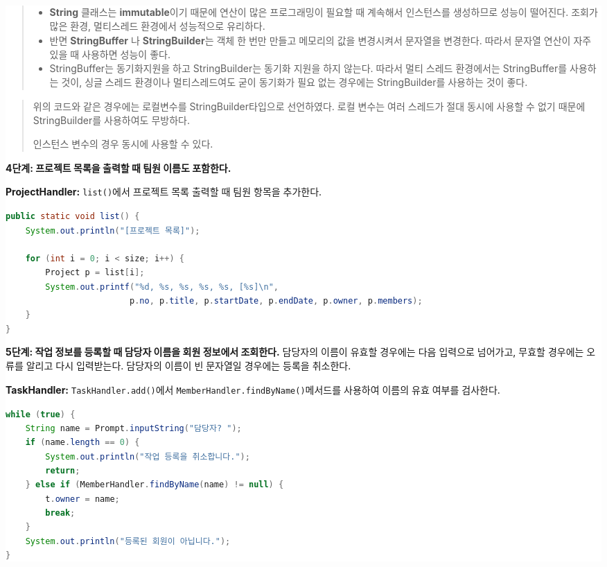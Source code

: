 
> - **String** 클래스는 **immutable**이기 때문에 연산이 많은 프로그래밍이 필요할 때 계속해서 인스턴스를 생성하므로 성능이 떨어진다. 조회가 많은 환경, 멀티스레드 환경에서 성능적으로 유리하다.
> - 반면 **StringBuffer** 나 **StringBuilder**는 객체 한 번만 만들고 메모리의 값을 변경시켜서 문자열을 변경한다. 따라서 문자열 연산이 자주 있을 때 사용하면 성능이 좋다.
> - StringBuffer는 동기화지원을 하고 StringBuilder는 동기화 지원을 하지 않는다. 따라서 멀티 스레드 환경에서는 StringBuffer를 사용하는 것이, 싱글 스레드 환경이나 멀티스레드여도 굳이 동기화가 필요 없는 경우에는 StringBuilder를 사용하는 것이 좋다.

> 위의 코드와 같은 경우에는 로컬변수를 StringBuilder타입으로 선언하였다. 로컬 변수는 여러 스레드가 절대 동시에 사용할 수 없기 때문에 StringBuilder를 사용하여도 무방하다. 
>
> 인스턴스 변수의 경우 동시에 사용할 수 있다.



**4단계: 프로젝트 목록을 출력할 때 팀원 이름도 포함한다.**

**ProjectHandler:** `list()`에서 프로젝트 목록 출력할 때 팀원 항목을 추가한다.

```java
public static void list() {
    System.out.println("[프로젝트 목록]");
    
    for (int i = 0; i < size; i++) {
        Project p = list[i];
        System.out.printf("%d, %s, %s, %s, %s, [%s]\n",
                         p.no, p.title, p.startDate, p.endDate, p.owner, p.members);
    }
}
```



**5단계: 작업 정보를 등록할 때 담당자 이름을 회원 정보에서 조회한다.** 담당자의 이름이 유효할 경우에는 다음 입력으로 넘어가고, 무효할 경우에는 오류를 알리고 다시 입력받는다. 담당자의 이름이 빈 문자열일 경우에는 등록을 취소한다.

**TaskHandler:** `TaskHandler.add()`에서 `MemberHandler.findByName()`메서드를 사용하여 이름의 유효 여부를 검사한다.

```java
while (true) {
    String name = Prompt.inputString("담당자? ");
    if (name.length == 0) {
        System.out.println("작업 등록을 취소합니다.");
        return;
    } else if (MemberHandler.findByName(name) != null) {
        t.owner = name;
        break;
    }
    System.out.println("등록된 회원이 아닙니다.");
}
```

